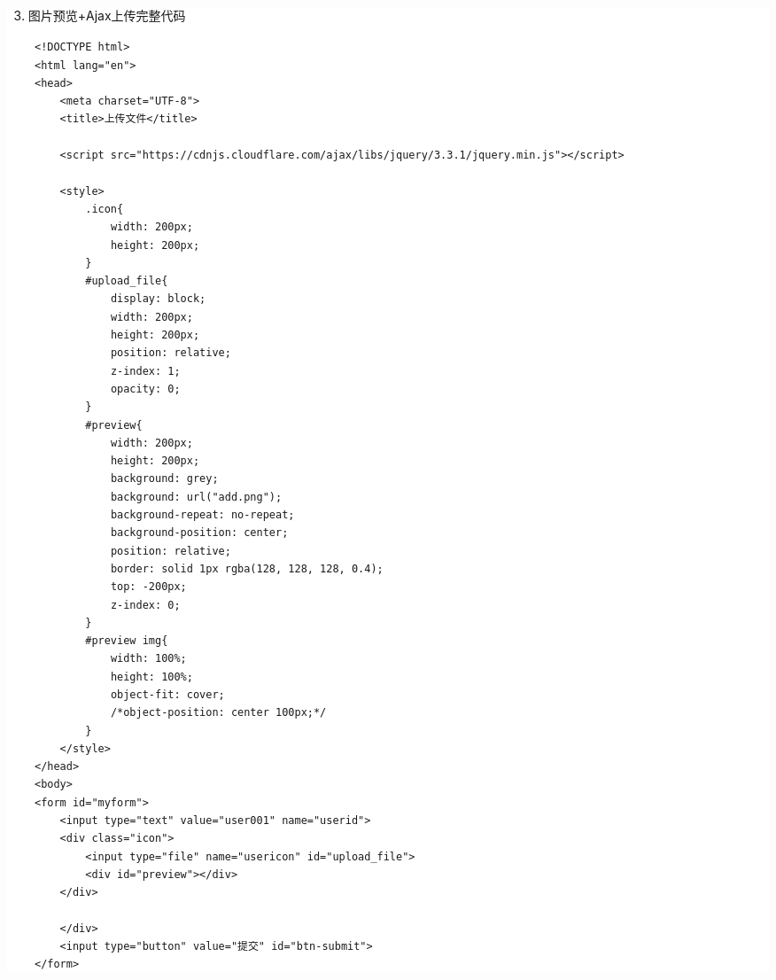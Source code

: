 3. 图片预览+Ajax上传完整代码

		<!DOCTYPE html>
		<html lang="en">
		<head>
		    <meta charset="UTF-8">
		    <title>上传文件</title>
		
		    <script src="https://cdnjs.cloudflare.com/ajax/libs/jquery/3.3.1/jquery.min.js"></script>
		
		    <style>
		        .icon{
		            width: 200px;
		            height: 200px;
		        }
		        #upload_file{
		            display: block;
		            width: 200px;
		            height: 200px;
		            position: relative;
		            z-index: 1;
		            opacity: 0;
		        }
		        #preview{
		            width: 200px;
		            height: 200px;
		            background: grey;
		            background: url("add.png");
		            background-repeat: no-repeat;
		            background-position: center;
		            position: relative;
		            border: solid 1px rgba(128, 128, 128, 0.4);
		            top: -200px;
		            z-index: 0;
		        }
		        #preview img{
		            width: 100%;
		            height: 100%;
		            object-fit: cover;
		            /*object-position: center 100px;*/
		        }
		    </style>
		</head>
		<body>
		<form id="myform">
		    <input type="text" value="user001" name="userid">
		    <div class="icon">
		        <input type="file" name="usericon" id="upload_file">
		        <div id="preview"></div>
		    </div>
		
		    </div>
		    <input type="button" value="提交" id="btn-submit">
		</form>
		
